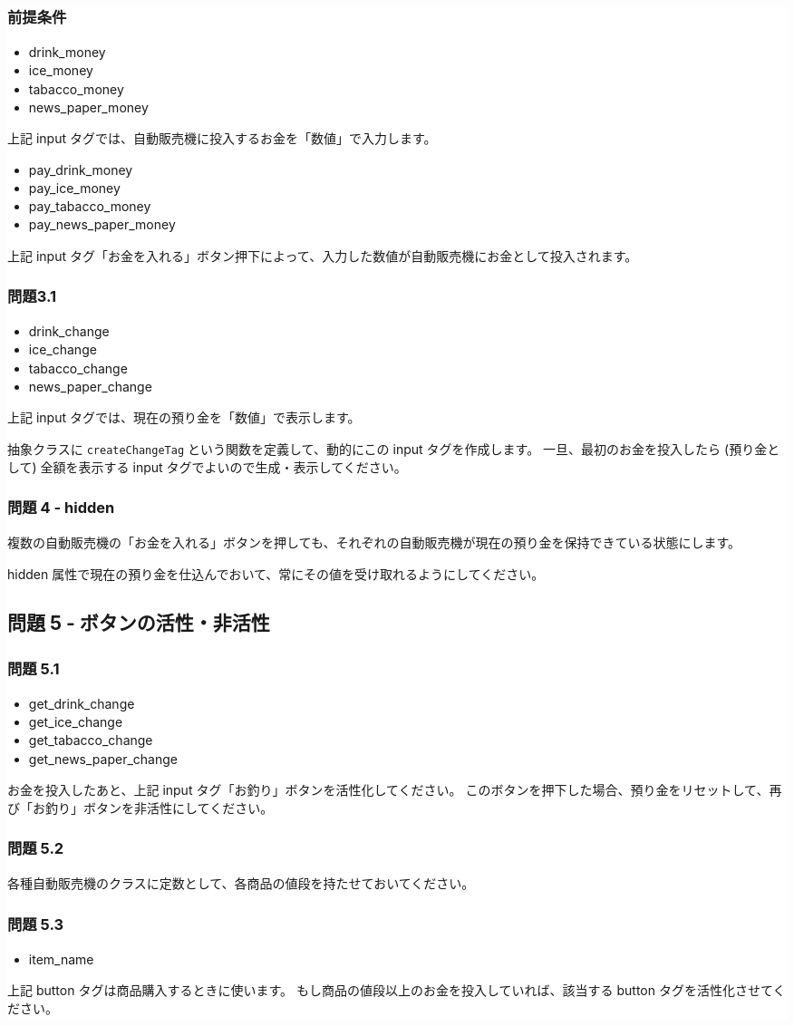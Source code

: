### 前提条件

- drink_money
- ice_money
- tabacco_money
- news_paper_money

上記 input タグでは、自動販売機に投入するお金を「数値」で入力します。

- pay_drink_money
- pay_ice_money
- pay_tabacco_money
- pay_news_paper_money

上記 input タグ「お金を入れる」ボタン押下によって、入力した数値が自動販売機にお金として投入されます。

### 問題3.1

- drink_change
- ice_change
- tabacco_change
- news_paper_change

上記 input タグでは、現在の預り金を「数値」で表示します。

抽象クラスに `createChangeTag` という関数を定義して、動的にこの input タグを作成します。
一旦、最初のお金を投入したら (預り金として) 全額を表示する input タグでよいので生成・表示してください。

### 問題 4 - hidden

複数の自動販売機の「お金を入れる」ボタンを押しても、それぞれの自動販売機が現在の預り金を保持できている状態にします。

hidden 属性で現在の預り金を仕込んでおいて、常にその値を受け取れるようにしてください。

## 問題 5 - ボタンの活性・非活性

### 問題 5.1

- get_drink_change
- get_ice_change
- get_tabacco_change
- get_news_paper_change

お金を投入したあと、上記 input タグ「お釣り」ボタンを活性化してください。
このボタンを押下した場合、預り金をリセットして、再び「お釣り」ボタンを非活性にしてください。

### 問題 5.2

各種自動販売機のクラスに定数として、各商品の値段を持たせておいてください。

### 問題 5.3

- item_name

上記 button タグは商品購入するときに使います。
もし商品の値段以上のお金を投入していれば、該当する button タグを活性化させてください。
